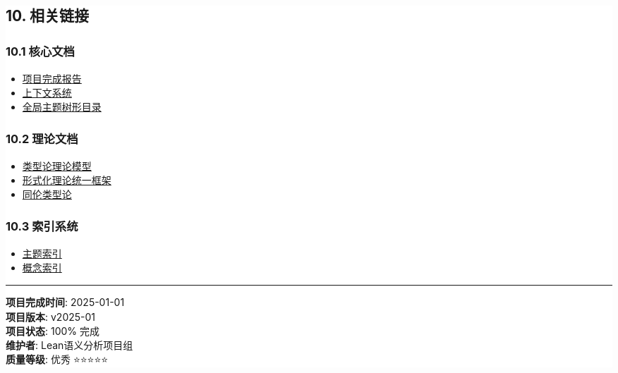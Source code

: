 ## 10. 相关链接

### 10.1 核心文档

- [项目完成报告](./PROJECT_COMPLETION_REPORT.md)
- [上下文系统](./CONTINUOUS_CONTEXT_SYSTEM.md)
- [全局主题树形目录](./0-总览与导航/0.1-全局主题树形目录.md)

### 10.2 理论文档

- [类型论理论模型](./1-lean-grammar-and-semantics/1.8-类型论理论模型.md)
- [形式化理论统一框架](./2-lean-形式化理论基础/2.1-形式化理论统一框架.md)
- [同伦类型论](./1-lean-grammar-and-semantics/1.12-同伦类型论.md)

### 10.3 索引系统

- [主题索引](./4-索引系统/4.1-主题索引.md)
- [概念索引](./4-索引系统/4.2-概念索引.md)

---

**项目完成时间**: 2025-01-01  
**项目版本**: v2025-01  
**项目状态**: 100% 完成  
**维护者**: Lean语义分析项目组  
**质量等级**: 优秀 ⭐⭐⭐⭐⭐
